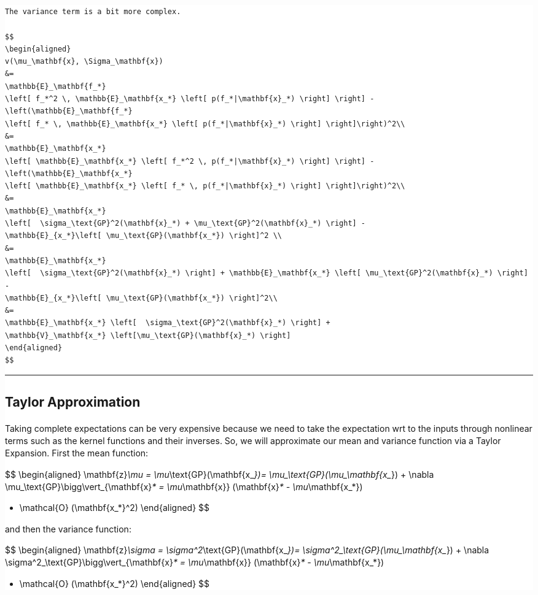     The variance term is a bit more complex.

    $$
    \begin{aligned}
    v(\mu_\mathbf{x}, \Sigma_\mathbf{x})
    &=
    \mathbb{E}_\mathbf{f_*}
    \left[ f_*^2 \, \mathbb{E}_\mathbf{x_*} \left[ p(f_*|\mathbf{x}_*) \right] \right] -
    \left(\mathbb{E}_\mathbf{f_*}
    \left[ f_* \, \mathbb{E}_\mathbf{x_*} \left[ p(f_*|\mathbf{x}_*) \right] \right]\right)^2\\
    &=
    \mathbb{E}_\mathbf{x_*}
    \left[ \mathbb{E}_\mathbf{x_*} \left[ f_*^2 \, p(f_*|\mathbf{x}_*) \right] \right] -
    \left(\mathbb{E}_\mathbf{x_*}
    \left[ \mathbb{E}_\mathbf{x_*} \left[ f_* \, p(f_*|\mathbf{x}_*) \right] \right]\right)^2\\
    &=
    \mathbb{E}_\mathbf{x_*}
    \left[  \sigma_\text{GP}^2(\mathbf{x}_*) + \mu_\text{GP}^2(\mathbf{x}_*) \right] -
    \mathbb{E}_{x_*}\left[ \mu_\text{GP}(\mathbf{x_*}) \right]^2 \\
    &=
    \mathbb{E}_\mathbf{x_*}
    \left[  \sigma_\text{GP}^2(\mathbf{x}_*) \right] + \mathbb{E}_\mathbf{x_*} \left[ \mu_\text{GP}^2(\mathbf{x}_*) \right] -
    \mathbb{E}_{x_*}\left[ \mu_\text{GP}(\mathbf{x_*}) \right]^2\\
    &=
    \mathbb{E}_\mathbf{x_*} \left[  \sigma_\text{GP}^2(\mathbf{x}_*) \right] +
    \mathbb{V}_\mathbf{x_*} \left[\mu_\text{GP}(\mathbf{x}_*) \right]
    \end{aligned}
    $$

---

## Taylor Approximation

Taking complete expectations can be very expensive because we need to take the expectation wrt to the inputs through nonlinear terms such as the kernel functions and their inverses. So, we will approximate our mean and variance function via a Taylor Expansion. First the mean function:

$$
\begin{aligned}
\mathbf{z}_\mu =
\mu_\text{GP}(\mathbf{x_*})=
\mu_\text{GP}(\mu_\mathbf{x_*}) +
\nabla \mu_\text{GP}\bigg\vert_{\mathbf{x}_* = \mu_\mathbf{x}}
(\mathbf{x}_* - \mu_\mathbf{x_*})
+ \mathcal{O} (\mathbf{x_*}^2)
\end{aligned}
$$

and then the variance function:

$$
\begin{aligned}
\mathbf{z}_\sigma =
\sigma^2_\text{GP}(\mathbf{x_*})=
\sigma^2_\text{GP}(\mu_\mathbf{x_*}) +
\nabla \sigma^2_\text{GP}\bigg\vert_{\mathbf{x}_* = \mu_\mathbf{x}}
(\mathbf{x}_* - \mu_\mathbf{x_*})
+ \mathcal{O} (\mathbf{x_*}^2)
\end{aligned}
$$

